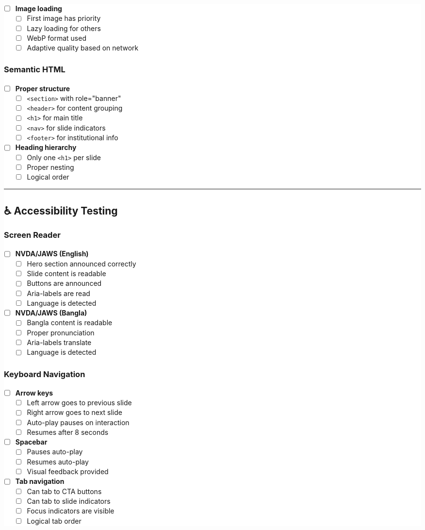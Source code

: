 - [ ] **Image loading**
  - [ ] First image has priority
  - [ ] Lazy loading for others
  - [ ] WebP format used
  - [ ] Adaptive quality based on network

### Semantic HTML

- [ ] **Proper structure**
  - [ ] `<section>` with role="banner"
  - [ ] `<header>` for content grouping
  - [ ] `<h1>` for main title
  - [ ] `<nav>` for slide indicators
  - [ ] `<footer>` for institutional info

- [ ] **Heading hierarchy**
  - [ ] Only one `<h1>` per slide
  - [ ] Proper nesting
  - [ ] Logical order

---

## ♿ Accessibility Testing

### Screen Reader

- [ ] **NVDA/JAWS (English)**
  - [ ] Hero section announced correctly
  - [ ] Slide content is readable
  - [ ] Buttons are announced
  - [ ] Aria-labels are read
  - [ ] Language is detected

- [ ] **NVDA/JAWS (Bangla)**
  - [ ] Bangla content is readable
  - [ ] Proper pronunciation
  - [ ] Aria-labels translate
  - [ ] Language is detected

### Keyboard Navigation

- [ ] **Arrow keys**
  - [ ] Left arrow goes to previous slide
  - [ ] Right arrow goes to next slide
  - [ ] Auto-play pauses on interaction
  - [ ] Resumes after 8 seconds

- [ ] **Spacebar**
  - [ ] Pauses auto-play
  - [ ] Resumes auto-play
  - [ ] Visual feedback provided

- [ ] **Tab navigation**
  - [ ] Can tab to CTA buttons
  - [ ] Can tab to slide indicators
  - [ ] Focus indicators are visible
  - [ ] Logical tab order
